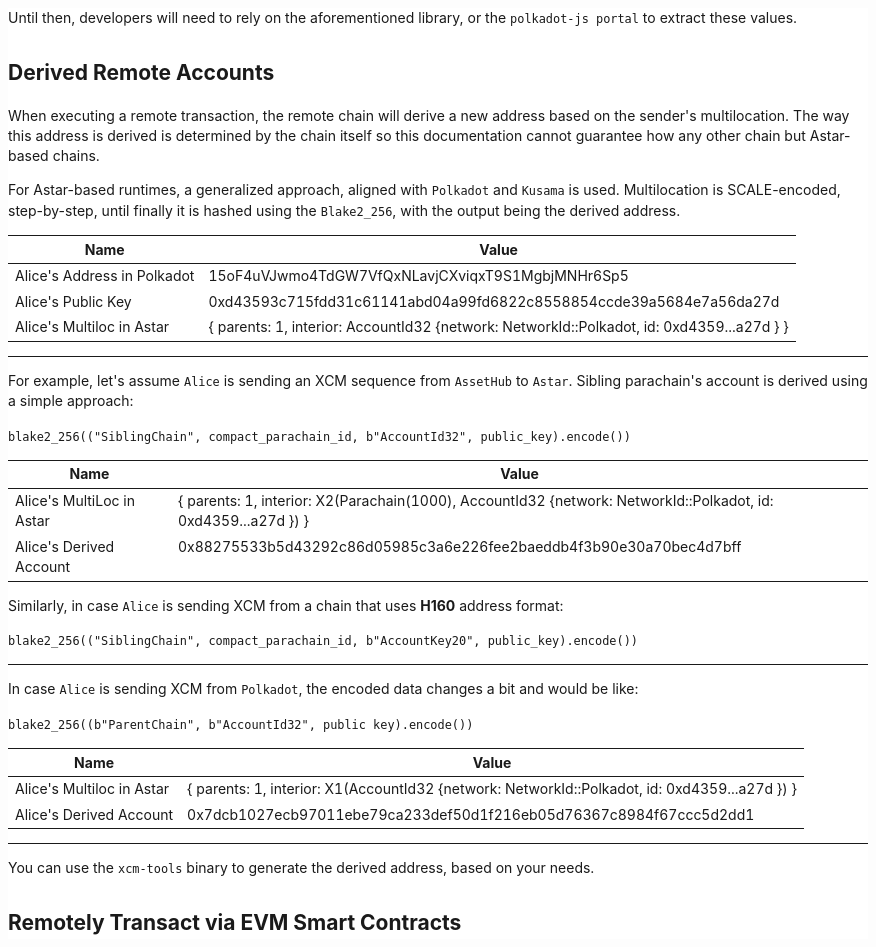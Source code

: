 Until then, developers will need to rely on the aforementioned library, or the `polkadot-js portal` to extract these values.

## Derived Remote Accounts

When executing a remote transaction, the remote chain will derive a new address based on the sender's multilocation.
The way this address is derived is determined by the chain itself so this documentation cannot guarantee how any other chain but Astar-based chains.

For Astar-based runtimes, a generalized approach, aligned with `Polkadot` and `Kusama` is used. 
Multilocation is SCALE-encoded, step-by-step, until finally it is hashed using the `Blake2_256`, with the output being the derived address.

| Name      | Value       |
| ----------- | ----------- |
| Alice's Address in Polkadot      | 15oF4uVJwmo4TdGW7VfQxNLavjCXviqxT9S1MgbjMNHr6Sp5       |
| Alice's Public Key  | 0xd43593c715fdd31c61141abd04a99fd6822c8558854ccde39a5684e7a56da27d  |
| Alice's Multiloc in Astar | { parents: 1, interior: AccountId32 {network: NetworkId::Polkadot, id: 0xd4359...a27d } } |

---

For example, let's assume `Alice` is sending an XCM sequence from `AssetHub` to `Astar`.
Sibling parachain's account is derived using a simple approach:

`blake2_256(("SiblingChain", compact_parachain_id, b"AccountId32", public_key).encode())`

| Name      | Value       |
| ----------- | ----------- |
| Alice's MultiLoc in Astar | { parents: 1, interior: X2(Parachain(1000), AccountId32 {network: NetworkId::Polkadot, id: 0xd4359...a27d }) } |
| Alice's Derived Account | 0x88275533b5d43292c86d05985c3a6e226fee2baeddb4f3b90e30a70bec4d7bff |

Similarly, in case `Alice` is sending XCM from a chain that uses **H160** address format:

`blake2_256(("SiblingChain", compact_parachain_id, b"AccountKey20", public_key).encode())`

---

In case `Alice` is sending XCM from `Polkadot`, the encoded data changes a bit and would be like:

`blake2_256((b"ParentChain", b"AccountId32", public key).encode())`

| Name      | Value       |
| ----------- | ----------- |
| Alice's Multiloc in Astar | { parents: 1, interior: X1(AccountId32 {network: NetworkId::Polkadot, id: 0xd4359...a27d }) } |
| Alice's Derived Account | 0x7dcb1027ecb97011ebe79ca233def50d1f216eb05d76367c8984f67ccc5d2dd1 |

---

You can use the `xcm-tools` binary to generate the derived address, based on your needs.


## Remotely Transact via EVM Smart Contracts
